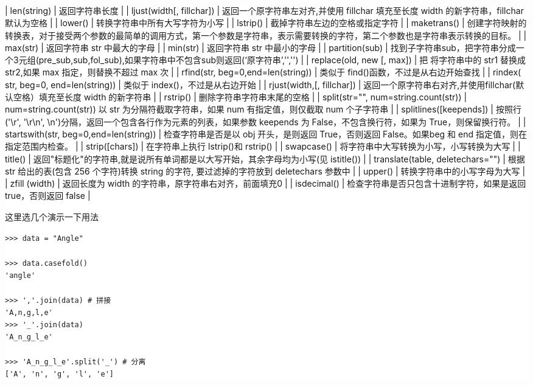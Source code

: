 | len\(string\) | 返回字符串长度 |
| ljust\(width\[, fillchar\]\) | 返回一个原字符串左对齐,并使用 fillchar 填充至长度 width 的新字符串，fillchar 默认为空格 |
| lower\(\) | 转换字符串中所有大写字符为小写 |
| lstrip\(\) | 截掉字符串左边的空格或指定字符 |
| maketrans\(\) | 创建字符映射的转换表，对于接受两个参数的最简单的调用方式，第一个参数是字符串，表示需要转换的字符，第二个参数也是字符串表示转换的目标。 |
| max\(str\) | 返回字符串 str 中最大的字母 |
| min\(str\) | 返回字符串 str 中最小的字母 |
| partition\(sub\) | 找到子字符串sub，把字符串分成一个3元组\(pre\_sub,sub,fol\_sub\),如果字符串中不包含sub则返回\(‘原字符串’,'',''\) |
| replace\(old, new \[, max\]\) | 把 将字符串中的 str1 替换成 str2,如果 max 指定，则替换不超过 max 次 |
| rfind\(str, beg=0,end=len\(string\)\) | 类似于 find\(\)函数，不过是从右边开始查找 |
| rindex\( str, beg=0, end=len\(string\)\) | 类似于 index\(\)，不过是从右边开始 |
| rjust\(width,\[, fillchar\]\) | 返回一个原字符串右对齐,并使用fillchar\(默认空格）填充至长度 width 的新字符串 |
| rstrip\(\) | 删除字符串字符串末尾的空格 |
| split\(str="", num=string.count\(str\)\) | num=string.count\(str\)\) 以 str 为分隔符截取字符串，如果 num 有指定值，则仅截取 num 个子字符串 |
| splitlines\(\[keepends\]\) | 按照行\('\r', '\r\n', \n'\)分隔，返回一个包含各行作为元素的列表，如果参数 keepends 为 False，不包含换行符，如果为 True，则保留换行符。 |
| startswith\(str, beg=0,end=len\(string\)\) | 检查字符串是否是以 obj 开头，是则返回 True，否则返回 False。如果beg 和 end 指定值，则在指定范围内检查。 |
| strip\(\[chars\]\) | 在字符串上执行 lstrip\(\)和 rstrip\(\) |
| swapcase\(\) | 将字符串中大写转换为小写，小写转换为大写 |
| title\(\) | 返回"标题化"的字符串,就是说所有单词都是以大写开始，其余字母均为小写\(见 istitle\(\)\) |
| translate\(table, deletechars=""\) | 根据 str 给出的表\(包含 256 个字符\)转换 string 的字符, 要过滤掉的字符放到 deletechars 参数中 |
| upper\(\) | 转换字符串中的小写字母为大写 |
| zfill \(width\) | 返回长度为 width 的字符串，原字符串右对齐，前面填充0 |
| isdecimal\(\) | 检查字符串是否只包含十进制字符，如果是返回 true，否则返回 false |

这里选几个演示一下用法

```
>>> data = "Angle"

>>> data.casefold()
'angle'

>>> ','.join(data) # 拼接
'A,n,g,l,e'
>>> '_'.join(data)
'A_n_g_l_e'

>>> 'A_n_g_l_e'.split('_') # 分离
['A', 'n', 'g', 'l', 'e']
```
